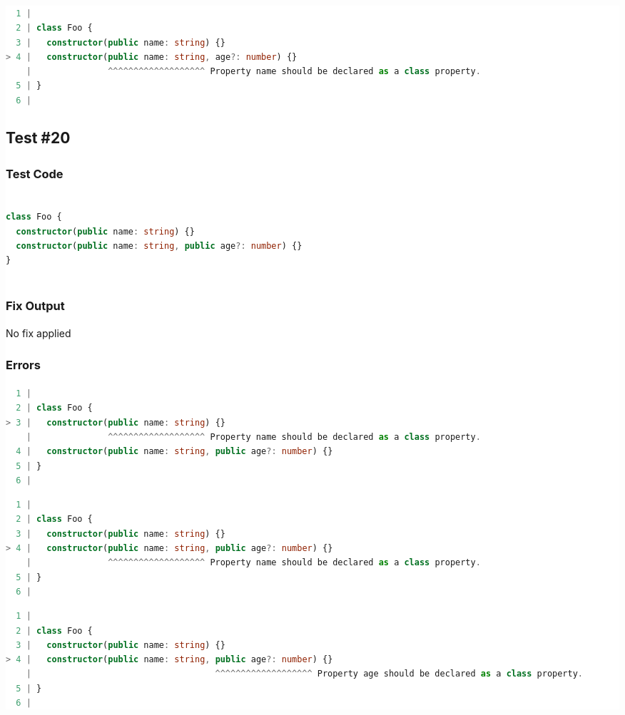 
```ts
  1 |
  2 | class Foo {
  3 |   constructor(public name: string) {}
> 4 |   constructor(public name: string, age?: number) {}
    |               ^^^^^^^^^^^^^^^^^^^ Property name should be declared as a class property.
  5 | }
  6 |       
```

## Test #20

### Test Code


```ts

class Foo {
  constructor(public name: string) {}
  constructor(public name: string, public age?: number) {}
}
      
```

### Fix Output

No fix applied

### Errors


```ts
  1 |
  2 | class Foo {
> 3 |   constructor(public name: string) {}
    |               ^^^^^^^^^^^^^^^^^^^ Property name should be declared as a class property.
  4 |   constructor(public name: string, public age?: number) {}
  5 | }
  6 |       
```


```ts
  1 |
  2 | class Foo {
  3 |   constructor(public name: string) {}
> 4 |   constructor(public name: string, public age?: number) {}
    |               ^^^^^^^^^^^^^^^^^^^ Property name should be declared as a class property.
  5 | }
  6 |       
```


```ts
  1 |
  2 | class Foo {
  3 |   constructor(public name: string) {}
> 4 |   constructor(public name: string, public age?: number) {}
    |                                    ^^^^^^^^^^^^^^^^^^^ Property age should be declared as a class property.
  5 | }
  6 |       
```
